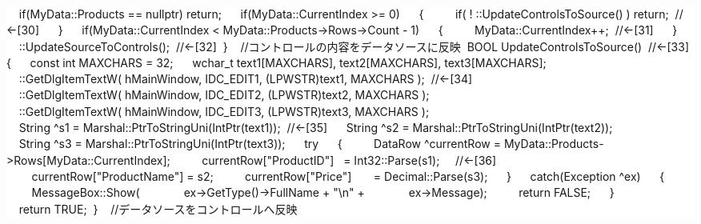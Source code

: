 &nbsp;&nbsp;&nbsp;&nbsp;<span class="js__statement">if</span>(MyData::Products&nbsp;==&nbsp;nullptr)&nbsp;<span class="js__statement">return</span>;&nbsp;
&nbsp;&nbsp;&nbsp;&nbsp;<span class="js__statement">if</span>(MyData::CurrentIndex&nbsp;&gt;=&nbsp;<span class="js__num">0</span>)&nbsp;
&nbsp;&nbsp;&nbsp;&nbsp;<span class="js__brace">{</span>&nbsp;
&nbsp;&nbsp;&nbsp;&nbsp;&nbsp;&nbsp;&nbsp;&nbsp;<span class="js__statement">if</span>(&nbsp;!&nbsp;::UpdateControlsToSource()&nbsp;)&nbsp;<span class="js__statement">return</span>;&nbsp;&nbsp;<span class="js__sl_comment">//&larr;[30]</span>&nbsp;
&nbsp;&nbsp;&nbsp;&nbsp;<span class="js__brace">}</span>&nbsp;
&nbsp;&nbsp;&nbsp;&nbsp;<span class="js__statement">if</span>(MyData::CurrentIndex&nbsp;&lt;&nbsp;MyData::Products-&gt;Rows-&gt;Count&nbsp;-&nbsp;<span class="js__num">1</span>)&nbsp;
&nbsp;&nbsp;&nbsp;&nbsp;<span class="js__brace">{</span>&nbsp;
&nbsp;&nbsp;&nbsp;&nbsp;&nbsp;&nbsp;&nbsp;&nbsp;MyData::CurrentIndex&#43;&#43;;&nbsp;&nbsp;<span class="js__sl_comment">//&larr;[31]</span>&nbsp;
&nbsp;&nbsp;&nbsp;&nbsp;<span class="js__brace">}</span>&nbsp;
&nbsp;&nbsp;&nbsp;&nbsp;::UpdateSourceToControls();&nbsp;&nbsp;<span class="js__sl_comment">//&larr;[32]</span>&nbsp;
<span class="js__brace">}</span>&nbsp;
&nbsp;
<span class="js__sl_comment">//コントロールの内容をデータソースに反映</span>&nbsp;
BOOL&nbsp;UpdateControlsToSource()&nbsp;&nbsp;<span class="js__sl_comment">//&larr;[33]</span>&nbsp;
<span class="js__brace">{</span>&nbsp;
&nbsp;&nbsp;&nbsp;&nbsp;<span class="js__statement">const</span>&nbsp;int&nbsp;MAXCHARS&nbsp;=&nbsp;<span class="js__num">32</span>;&nbsp;
&nbsp;&nbsp;&nbsp;&nbsp;wchar_t&nbsp;text1[MAXCHARS],&nbsp;text2[MAXCHARS],&nbsp;text3[MAXCHARS];&nbsp;
&nbsp;&nbsp;&nbsp;&nbsp;::GetDlgItemTextW(&nbsp;hMainWindow,&nbsp;IDC_EDIT1,&nbsp;(LPWSTR)text1,&nbsp;MAXCHARS&nbsp;);&nbsp;&nbsp;<span class="js__sl_comment">//&larr;[34]</span>&nbsp;
&nbsp;&nbsp;&nbsp;&nbsp;::GetDlgItemTextW(&nbsp;hMainWindow,&nbsp;IDC_EDIT2,&nbsp;(LPWSTR)text2,&nbsp;MAXCHARS&nbsp;);&nbsp;
&nbsp;&nbsp;&nbsp;&nbsp;::GetDlgItemTextW(&nbsp;hMainWindow,&nbsp;IDC_EDIT3,&nbsp;(LPWSTR)text3,&nbsp;MAXCHARS&nbsp;);&nbsp;
&nbsp;&nbsp;&nbsp;&nbsp;<span class="js__object">String</span>&nbsp;^s1&nbsp;=&nbsp;Marshal::PtrToStringUni(IntPtr(text1));&nbsp;&nbsp;<span class="js__sl_comment">//&larr;[35]</span>&nbsp;
&nbsp;&nbsp;&nbsp;&nbsp;<span class="js__object">String</span>&nbsp;^s2&nbsp;=&nbsp;Marshal::PtrToStringUni(IntPtr(text2));&nbsp;
&nbsp;&nbsp;&nbsp;&nbsp;<span class="js__object">String</span>&nbsp;^s3&nbsp;=&nbsp;Marshal::PtrToStringUni(IntPtr(text3));&nbsp;
&nbsp;&nbsp;&nbsp;&nbsp;<span class="js__statement">try</span>&nbsp;
&nbsp;&nbsp;&nbsp;&nbsp;<span class="js__brace">{</span>&nbsp;
&nbsp;&nbsp;&nbsp;&nbsp;&nbsp;&nbsp;&nbsp;&nbsp;DataRow&nbsp;^currentRow&nbsp;=&nbsp;MyData::Products-&gt;Rows[MyData::CurrentIndex];&nbsp;
&nbsp;&nbsp;&nbsp;&nbsp;&nbsp;&nbsp;&nbsp;&nbsp;currentRow[<span class="js__string">&quot;ProductID&quot;</span>]&nbsp;&nbsp;&nbsp;=&nbsp;Int32::Parse(s1);&nbsp;&nbsp;&nbsp;&nbsp;&nbsp;<span class="js__sl_comment">//&larr;[36]</span>&nbsp;
&nbsp;&nbsp;&nbsp;&nbsp;&nbsp;&nbsp;&nbsp;&nbsp;currentRow[<span class="js__string">&quot;ProductName&quot;</span>]&nbsp;=&nbsp;s2;&nbsp;
&nbsp;&nbsp;&nbsp;&nbsp;&nbsp;&nbsp;&nbsp;&nbsp;currentRow[<span class="js__string">&quot;Price&quot;</span>]&nbsp;&nbsp;&nbsp;&nbsp;&nbsp;&nbsp;&nbsp;=&nbsp;Decimal::Parse(s3);&nbsp;
&nbsp;&nbsp;&nbsp;&nbsp;<span class="js__brace">}</span>&nbsp;
&nbsp;&nbsp;&nbsp;&nbsp;<span class="js__statement">catch</span>(Exception&nbsp;^ex)&nbsp;
&nbsp;&nbsp;&nbsp;&nbsp;<span class="js__brace">{</span>&nbsp;
&nbsp;&nbsp;&nbsp;&nbsp;&nbsp;&nbsp;&nbsp;&nbsp;MessageBox::Show(&nbsp;
&nbsp;&nbsp;&nbsp;&nbsp;&nbsp;&nbsp;&nbsp;&nbsp;&nbsp;&nbsp;&nbsp;&nbsp;ex-&gt;GetType()-&gt;FullName&nbsp;&#43;&nbsp;<span class="js__string">&quot;\n&quot;</span>&nbsp;&#43;&nbsp;
&nbsp;&nbsp;&nbsp;&nbsp;&nbsp;&nbsp;&nbsp;&nbsp;&nbsp;&nbsp;&nbsp;&nbsp;ex-&gt;Message);&nbsp;
&nbsp;&nbsp;&nbsp;&nbsp;&nbsp;&nbsp;&nbsp;&nbsp;<span class="js__statement">return</span>&nbsp;FALSE;&nbsp;
&nbsp;&nbsp;&nbsp;&nbsp;<span class="js__brace">}</span>&nbsp;
&nbsp;&nbsp;&nbsp;&nbsp;<span class="js__statement">return</span>&nbsp;TRUE;&nbsp;
<span class="js__brace">}</span>&nbsp;
&nbsp;
<span class="js__sl_comment">//データソースをコントロールへ反映</span>&nbsp;